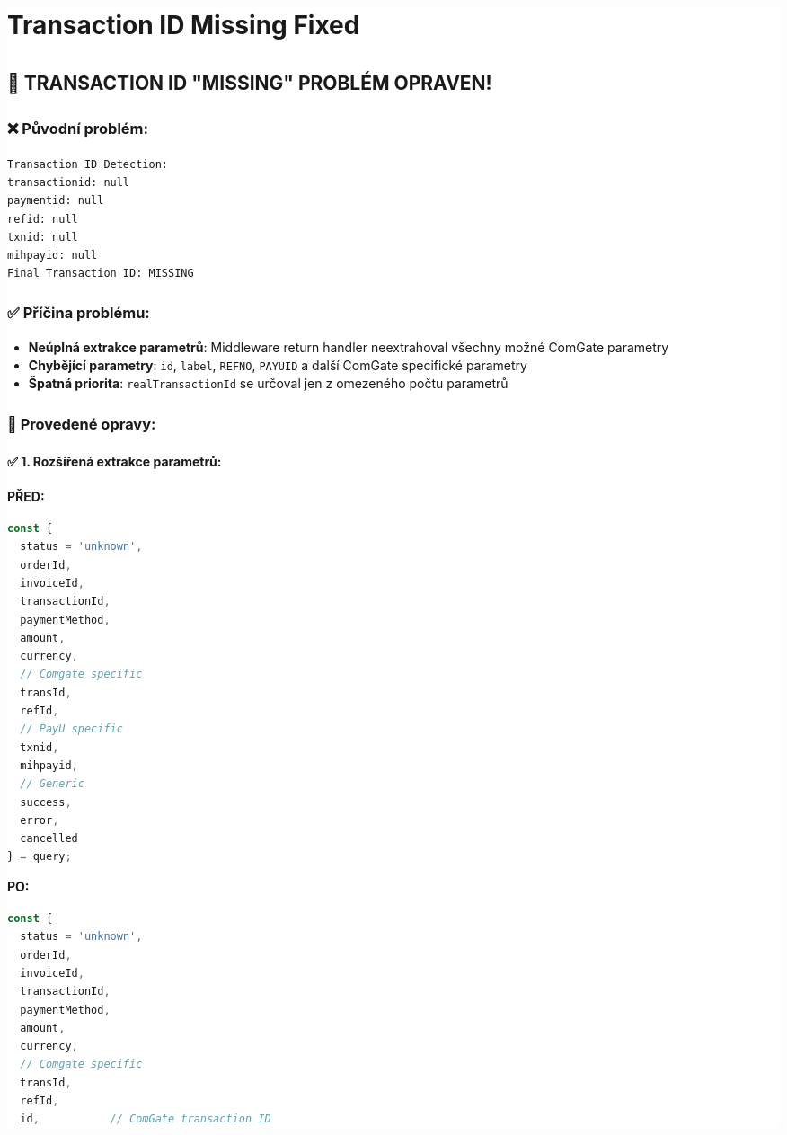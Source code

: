 # Transaction ID Missing Fixed

## 🎯 **TRANSACTION ID "MISSING" PROBLÉM OPRAVEN!**

### ❌ **Původní problém:**
```
Transaction ID Detection:
transactionid: null
paymentid: null
refid: null
txnid: null
mihpayid: null
Final Transaction ID: MISSING
```

### ✅ **Příčina problému:**
- **Neúplná extrakce parametrů**: Middleware return handler neextrahoval všechny možné ComGate parametry
- **Chybějící parametry**: `id`, `label`, `REFNO`, `PAYUID` a další ComGate specifické parametry
- **Špatná priorita**: `realTransactionId` se určoval jen z omezeného počtu parametrů

### 🔧 **Provedené opravy:**

#### **✅ 1. Rozšířená extrakce parametrů:**

**PŘED:**
```javascript
const {
  status = 'unknown',
  orderId,
  invoiceId,
  transactionId,
  paymentMethod,
  amount,
  currency,
  // Comgate specific
  transId,
  refId,
  // PayU specific
  txnid,
  mihpayid,
  // Generic
  success,
  error,
  cancelled
} = query;
```

**PO:**
```javascript
const {
  status = 'unknown',
  orderId,
  invoiceId,
  transactionId,
  paymentMethod,
  amount,
  currency,
  // Comgate specific
  transId,
  refId,
  id,           // ComGate transaction ID
```